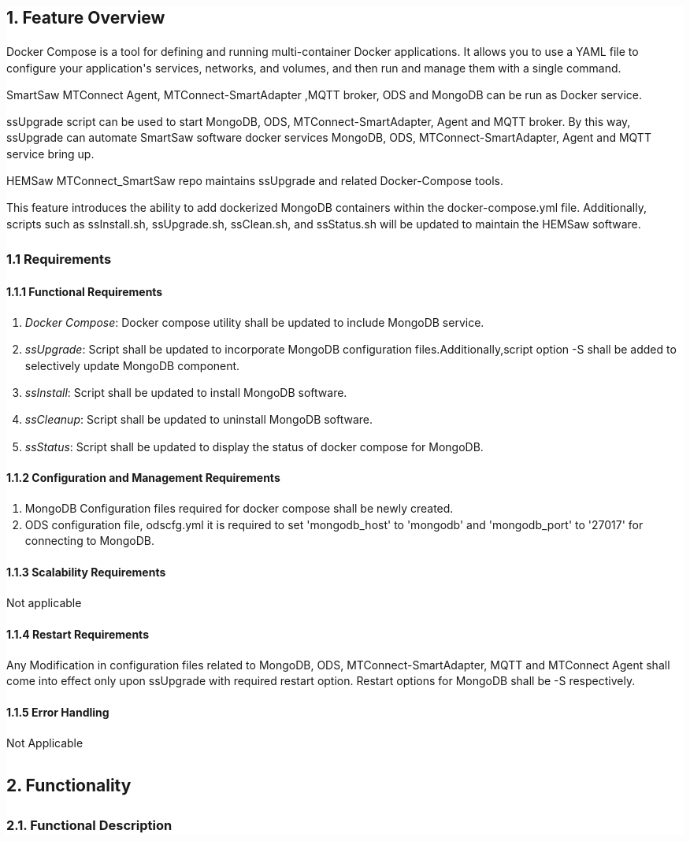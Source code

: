 ## **1. Feature Overview**

Docker Compose is a tool for defining and running multi-container Docker applications. It allows you to use a YAML file to configure your application's services, networks, and volumes, and then run and manage them with a single command.

SmartSaw MTConnect Agent, MTConnect-SmartAdapter ,MQTT broker, ODS and MongoDB can be run as Docker service.

ssUpgrade script can be used to start MongoDB, ODS, MTConnect-SmartAdapter, Agent
and MQTT broker. By this way, ssUpgrade can automate SmartSaw software docker services MongoDB, ODS, MTConnect-SmartAdapter, Agent and MQTT service bring up.

HEMSaw MTConnect_SmartSaw repo maintains ssUpgrade and related Docker-Compose tools.  

This feature introduces the ability to add dockerized MongoDB containers within the docker-compose.yml file. Additionally, scripts such as ssInstall.sh, ssUpgrade.sh, ssClean.sh, and ssStatus.sh will be updated to maintain the HEMSaw software. 

### **1.1 Requirements**
#### 1.1.1 Functional Requirements
1. *Docker Compose*:
   Docker compose utility shall be updated to include MongoDB service.
2. *ssUpgrade*:
   Script shall be updated to incorporate MongoDB configuration files.Additionally,script option -S shall be added to selectively update MongoDB component. 
 
3. *ssInstall*:
Script shall be updated to install MongoDB software.
4. *ssCleanup*:
Script shall be updated to uninstall MongoDB software.

5. *ssStatus*:
 Script shall be updated to display the status of docker compose for MongoDB.

#### 1.1.2  Configuration and Management Requirements
1. MongoDB Configuration files required for docker compose shall be newly created.
2. ODS configuration file, odscfg.yml it is required to set 'mongodb_host' to 'mongodb' and 'mongodb_port' to '27017' for connecting to MongoDB.

#### 1.1.3 Scalability Requirements
Not applicable

#### 1.1.4 Restart Requirements
Any Modification in configuration files related to MongoDB, ODS, MTConnect-SmartAdapter, MQTT and MTConnect Agent shall come into effect only upon ssUpgrade with required restart option.
Restart options for MongoDB shall be -S respectively.


#### 1.1.5 Error Handling
Not Applicable

## **2. Functionality**
### **2.1. Functional Description**
 